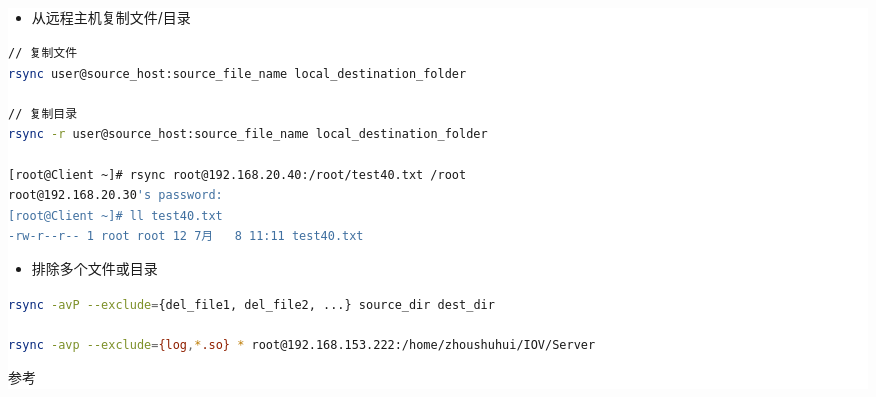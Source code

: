```bash
```

- 从远程主机复制文件/目录

```bash
// 复制文件
rsync user@source_host:source_file_name local_destination_folder 

// 复制目录
rsync -r user@source_host:source_file_name local_destination_folder 

[root@Client ~]# rsync root@192.168.20.40:/root/test40.txt /root
root@192.168.20.30's password: 
[root@Client ~]# ll test40.txt
-rw-r--r-- 1 root root 12 7月   8 11:11 test40.txt
```

- 排除多个文件或目录

```bash
rsync -avP --exclude={del_file1, del_file2, ...} source_dir dest_dir

rsync -avp --exclude={log,*.so} * root@192.168.153.222:/home/zhoushuhui/IOV/Server
```

参考


